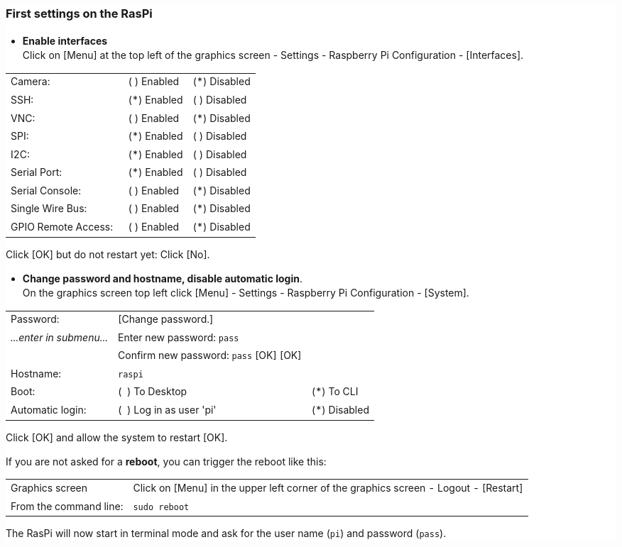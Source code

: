 ### First settings on the RasPi

* __Enable interfaces__   
Click on [Menu] at the top left of the graphics screen - Settings - Raspberry Pi Configuration - [Interfaces].   

|                            |                  |                   |   
| -------------------------- | ---------------- | ----------------- |   
| Camera:                    | (&nbsp;) Enabled | (*) Disabled      |   
| SSH:                       | (*) Enabled      | (&nbsp;) Disabled |   
| VNC:                       | (&nbsp;) Enabled | (*) Disabled      |   
| SPI:                       | (*) Enabled      | (&nbsp;) Disabled |   
| I2C:                       | (*) Enabled      | (&nbsp;) Disabled |   
| Serial Port:               | (*) Enabled      | (&nbsp;) Disabled |   
| Serial Console:            | (&nbsp;) Enabled | (*) Disabled      |   
| Single Wire Bus:           | (&nbsp;) Enabled | (*) Disabled      |   
| GPIO Remote Access: &nbsp; | (&nbsp;) Enabled | (*) Disabled      |   
Click [OK] but do not restart yet: Click [No].
&nbsp;   
* __Change password and hostname, disable automatic login__.   
On the graphics screen top left click [Menu] - Settings - Raspberry Pi Configuration - [System].   

|                          |                               |       |   
| ------------------------ | ----------------------------- | ----- |   
| Password:                | [Change password.]            |       |   
| _...enter in submenu..._ | Enter new password: `pass`    |       |   
|                          | Confirm new password: `pass` [OK] [OK] |     |   
| Hostname:                | `raspi`                       | &nbsp;       |   
| Boot:                    | ( &nbsp;) To Desktop          | (*) To CLI   |   
| Automatic login:         | ( &nbsp;) Log in as user 'pi' | (*) Disabled |   

Click [OK] and allow the system to restart [OK].   
   

If you are not asked for a __reboot__, you can trigger the reboot like this:   

|                    |                                                |   
| ------------------ | ---------------------------------------------- |   
| Graphics screen    | Click on [Menu] in the upper left corner of the graphics screen - Logout - [Restart] |   
| From the command line:  | ```sudo reboot``` |   

The RasPi will now start in terminal mode and ask for the user name (`pi`) and password (`pass`).   
